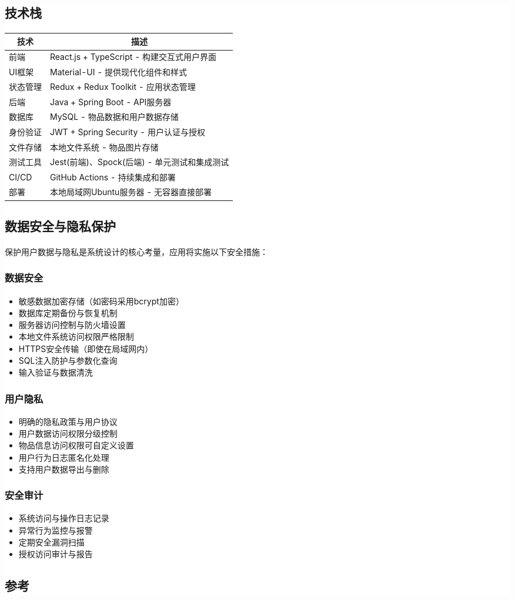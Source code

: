 ## 技术栈

| 技术 | 描述 |
| ------------ | ------------------------------------------------------------- |
| 前端 | React.js + TypeScript - 构建交互式用户界面 |
| UI框架 | Material-UI - 提供现代化组件和样式 |
| 状态管理 | Redux + Redux Toolkit - 应用状态管理 |
| 后端 | Java + Spring Boot - API服务器 |
| 数据库 | MySQL - 物品数据和用户数据存储 |
| 身份验证 | JWT + Spring Security - 用户认证与授权 |
| 文件存储 | 本地文件系统 - 物品图片存储 |
| 测试工具 | Jest(前端)、Spock(后端) - 单元测试和集成测试 |
| CI/CD | GitHub Actions - 持续集成和部署 |
| 部署 | 本地局域网Ubuntu服务器 - 无容器直接部署 |

## 数据安全与隐私保护

保护用户数据与隐私是系统设计的核心考量，应用将实施以下安全措施：

### 数据安全
- 敏感数据加密存储（如密码采用bcrypt加密）
- 数据库定期备份与恢复机制
- 服务器访问控制与防火墙设置
- 本地文件系统访问权限严格限制
- HTTPS安全传输（即使在局域网内）
- SQL注入防护与参数化查询
- 输入验证与数据清洗

### 用户隐私
- 明确的隐私政策与用户协议
- 用户数据访问权限分级控制
- 物品信息访问权限可自定义设置
- 用户行为日志匿名化处理
- 支持用户数据导出与删除

### 安全审计
- 系统访问与操作日志记录
- 异常行为监控与报警
- 定期安全漏洞扫描
- 授权访问审计与报告

## 参考
